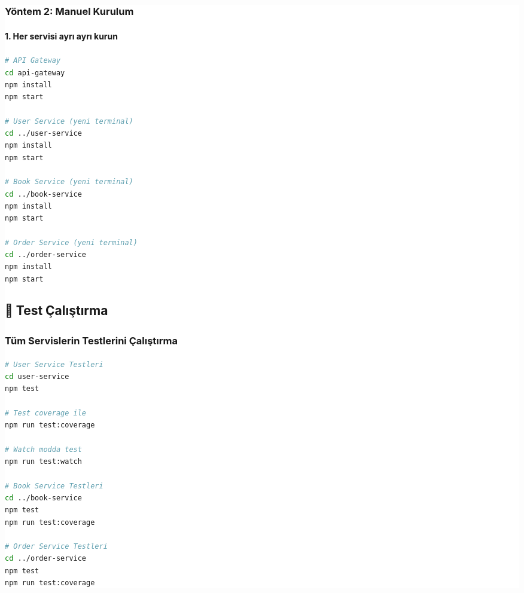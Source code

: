 ### Yöntem 2: Manuel Kurulum

#### 1. Her servisi ayrı ayrı kurun
```bash
# API Gateway
cd api-gateway
npm install
npm start

# User Service (yeni terminal)
cd ../user-service
npm install
npm start

# Book Service (yeni terminal)
cd ../book-service  
npm install
npm start

# Order Service (yeni terminal)
cd ../order-service
npm install  
npm start
```

## 🧪 Test Çalıştırma

### Tüm Servislerin Testlerini Çalıştırma

```bash
# User Service Testleri
cd user-service
npm test

# Test coverage ile
npm run test:coverage

# Watch modda test
npm run test:watch

# Book Service Testleri  
cd ../book-service
npm test
npm run test:coverage

# Order Service Testleri
cd ../order-service
npm test
npm run test:coverage
```
